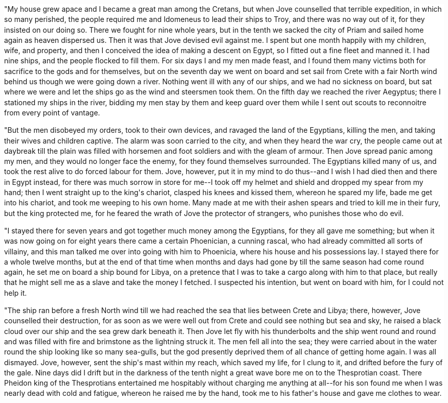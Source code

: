 "My house grew apace and I became a great man among the Cretans, but when Jove
counselled that terrible expedition, in which so many perished, the people
required me and Idomeneus to lead their ships to Troy, and there was no way out
of it, for they insisted on our doing so. There we fought for nine whole years,
but in the tenth we sacked the city of Priam and sailed home again as heaven
dispersed us. Then it was that Jove devised evil against me. I spent but one
month happily with my children, wife, and property, and then I conceived the
idea of making a descent on Egypt, so I fitted out a fine fleet and manned it.
I had nine ships, and the people flocked to fill them. For six days I and my
men made feast, and I found them many victims both for sacrifice to the gods
and for themselves, but on the seventh day we went on board and set sail from
Crete with a fair North wind behind us though we were going down a river.
Nothing went ill with any of our ships, and we had no sickness on board, but
sat where we were and let the ships go as the wind and steersmen took them. On
the fifth day we reached the river Aegyptus; there I stationed my ships in the
river, bidding my men stay by them and keep guard over them while I sent out
scouts to reconnoitre from every point of vantage.

"But the men disobeyed my orders, took to their own devices, and ravaged the
land of the Egyptians, killing the men, and taking their wives and children
captive. The alarm was soon carried to the city, and when they heard the war
cry, the people came out at daybreak till the plain was filled with horsemen
and foot soldiers and with the gleam of armour. Then Jove spread panic among my
men, and they would no longer face the enemy, for they found themselves
surrounded. The Egyptians killed many of us, and took the rest alive to do
forced labour for them. Jove, however, put it in my mind to do thus--and I wish
I had died then and there in Egypt instead, for there was much sorrow in store
for me--I took off my helmet and shield and dropped my spear from my hand; then
I went straight up to the king's chariot, clasped his knees and kissed them,
whereon he spared my life, bade me get into his chariot, and took me weeping to
his own home. Many made at me with their ashen spears and tried to kill me in
their fury, but the king protected me, for he feared the wrath of Jove the
protector of strangers, who punishes those who do evil.

"I stayed there for seven years and got together much money among the
Egyptians, for they all gave me something; but when it was now going on for
eight years there came a certain Phoenician, a cunning rascal, who had already
committed all sorts of villainy, and this man talked me over into going with
him to Phoenicia, where his house and his possessions lay. I stayed there for a
whole twelve months, but at the end of that time when months and days had gone
by till the same season had come round again, he set me on board a ship bound
for Libya, on a pretence that I was to take a cargo along with him to that
place, but really that he might sell me as a slave and take the money I
fetched. I suspected his intention, but went on board with him, for I could not
help it.

"The ship ran before a fresh North wind till we had reached the sea that lies
between Crete and Libya; there, however, Jove counselled their destruction, for
as soon as we were well out from Crete and could see nothing but sea and sky,
he raised a black cloud over our ship and the sea grew dark beneath it. Then
Jove let fly with his thunderbolts and the ship went round and round and was
filled with fire and brimstone as the lightning struck it. The men fell all
into the sea; they were carried about in the water round the ship looking like
so many sea-gulls, but the god presently deprived them of all chance of getting
home again. I was all dismayed. Jove, however, sent the ship's mast within my
reach, which saved my life, for I clung to it, and drifted before the fury of
the gale. Nine days did I drift but in the darkness of the tenth night a great
wave bore me on to the Thesprotian coast. There Pheidon king of the
Thesprotians entertained me hospitably without charging me anything at all--for
his son found me when I was nearly dead with cold and fatigue, whereon he
raised me by the hand, took me to his father's house and gave me clothes to
wear.
